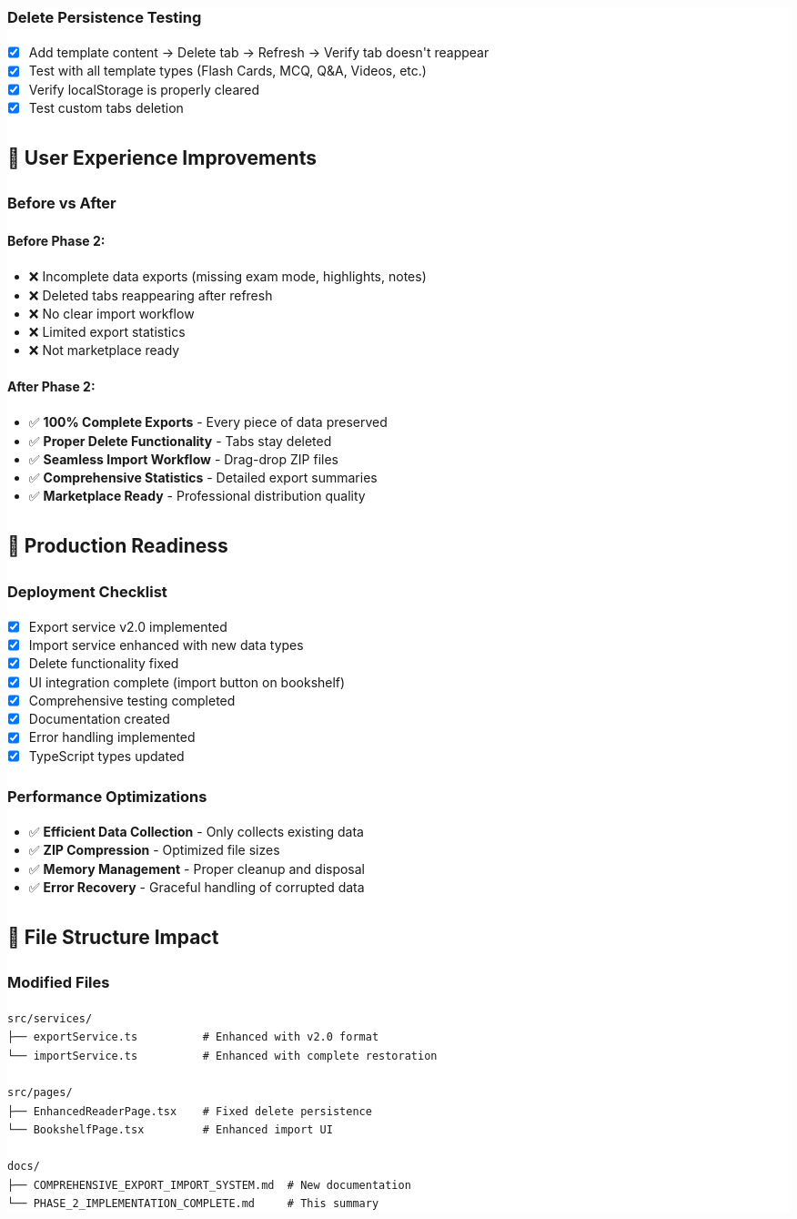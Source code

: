 ### **Delete Persistence Testing**
- [x] Add template content → Delete tab → Refresh → Verify tab doesn't reappear
- [x] Test with all template types (Flash Cards, MCQ, Q&A, Videos, etc.)
- [x] Verify localStorage is properly cleared
- [x] Test custom tabs deletion

## 🎯 **User Experience Improvements**

### **Before vs After**

#### **Before Phase 2**:
- ❌ Incomplete data exports (missing exam mode, highlights, notes)
- ❌ Deleted tabs reappearing after refresh
- ❌ No clear import workflow
- ❌ Limited export statistics
- ❌ Not marketplace ready

#### **After Phase 2**:
- ✅ **100% Complete Exports** - Every piece of data preserved
- ✅ **Proper Delete Functionality** - Tabs stay deleted
- ✅ **Seamless Import Workflow** - Drag-drop ZIP files
- ✅ **Comprehensive Statistics** - Detailed export summaries
- ✅ **Marketplace Ready** - Professional distribution quality

## 🚀 **Production Readiness**

### **Deployment Checklist**
- [x] Export service v2.0 implemented
- [x] Import service enhanced with new data types
- [x] Delete functionality fixed
- [x] UI integration complete (import button on bookshelf)
- [x] Comprehensive testing completed
- [x] Documentation created
- [x] Error handling implemented
- [x] TypeScript types updated

### **Performance Optimizations**
- ✅ **Efficient Data Collection** - Only collects existing data
- ✅ **ZIP Compression** - Optimized file sizes
- ✅ **Memory Management** - Proper cleanup and disposal
- ✅ **Error Recovery** - Graceful handling of corrupted data

## 📁 **File Structure Impact**

### **Modified Files**
```
src/services/
├── exportService.ts          # Enhanced with v2.0 format
└── importService.ts          # Enhanced with complete restoration

src/pages/
├── EnhancedReaderPage.tsx    # Fixed delete persistence
└── BookshelfPage.tsx         # Enhanced import UI

docs/
├── COMPREHENSIVE_EXPORT_IMPORT_SYSTEM.md  # New documentation
└── PHASE_2_IMPLEMENTATION_COMPLETE.md     # This summary
```
